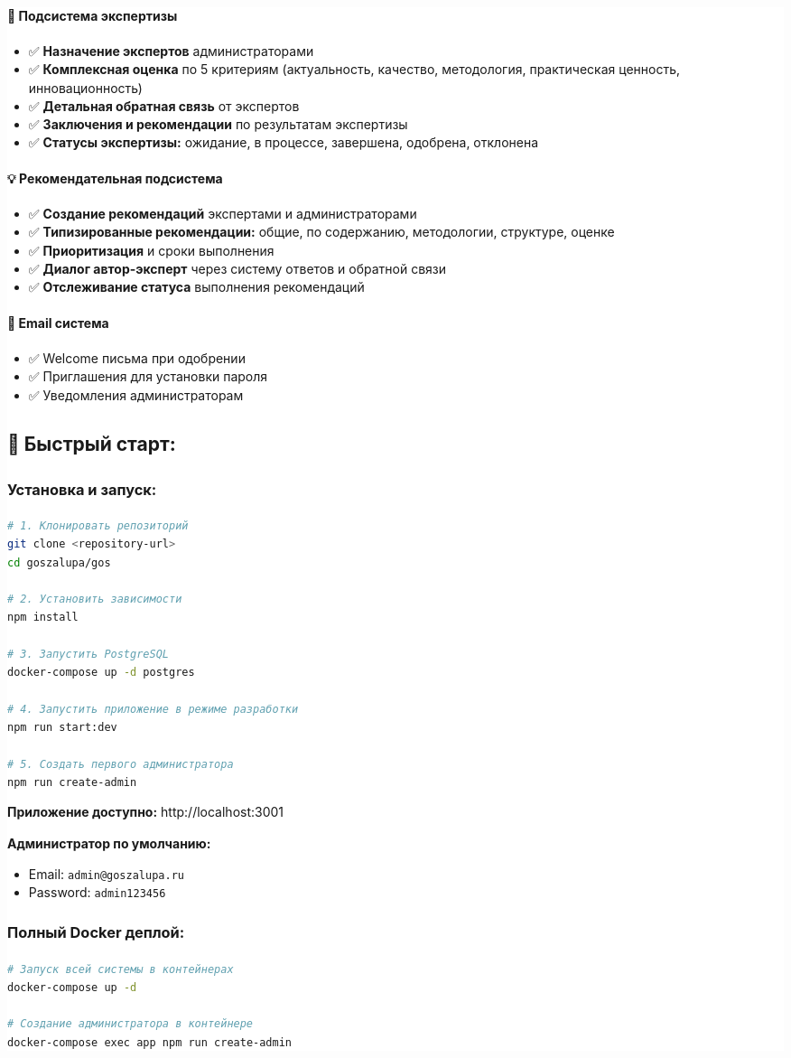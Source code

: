 #### 🔬 Подсистема экспертизы
- ✅ **Назначение экспертов** администраторами
- ✅ **Комплексная оценка** по 5 критериям (актуальность, качество, методология, практическая ценность, инновационность)
- ✅ **Детальная обратная связь** от экспертов
- ✅ **Заключения и рекомендации** по результатам экспертизы
- ✅ **Статусы экспертизы:** ожидание, в процессе, завершена, одобрена, отклонена

#### 💡 Рекомендательная подсистема
- ✅ **Создание рекомендаций** экспертами и администраторами
- ✅ **Типизированные рекомендации:** общие, по содержанию, методологии, структуре, оценке
- ✅ **Приоритизация** и сроки выполнения
- ✅ **Диалог автор-эксперт** через систему ответов и обратной связи
- ✅ **Отслеживание статуса** выполнения рекомендаций

#### 📧 Email система
- ✅ Welcome письма при одобрении
- ✅ Приглашения для установки пароля
- ✅ Уведомления администраторам

## 🚀 Быстрый старт:

### Установка и запуск:

```bash
# 1. Клонировать репозиторий
git clone <repository-url>
cd goszalupa/gos

# 2. Установить зависимости
npm install

# 3. Запустить PostgreSQL
docker-compose up -d postgres

# 4. Запустить приложение в режиме разработки
npm run start:dev

# 5. Создать первого администратора
npm run create-admin
```

**Приложение доступно:** http://localhost:3001

**Администратор по умолчанию:**
- Email: `admin@goszalupa.ru`
- Password: `admin123456`

### Полный Docker деплой:

```bash
# Запуск всей системы в контейнерах
docker-compose up -d

# Создание администратора в контейнере
docker-compose exec app npm run create-admin
```
